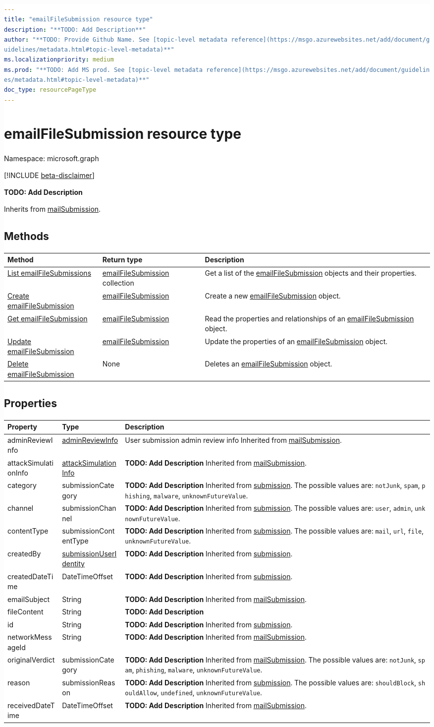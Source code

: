 ```yaml
---
title: "emailFileSubmission resource type"
description: "**TODO: Add Description**"
author: "**TODO: Provide Github Name. See [topic-level metadata reference](https://msgo.azurewebsites.net/add/document/guidelines/metadata.html#topic-level-metadata)**"
ms.localizationpriority: medium
ms.prod: "**TODO: Add MS prod. See [topic-level metadata reference](https://msgo.azurewebsites.net/add/document/guidelines/metadata.html#topic-level-metadata)**"
doc_type: resourcePageType
---
```


# emailFileSubmission resource type

Namespace: microsoft.graph

[!INCLUDE [beta-disclaimer](../../includes/beta-disclaimer.md)]

**TODO: Add Description**


Inherits from [mailSubmission](../resources/mailsubmission.md).

## Methods
|Method|Return type|Description|
|:---|:---|:---|
|[List emailFileSubmissions](../api/emailfilesubmission-list.md)|[emailFileSubmission](../resources/emailfilesubmission.md) collection|Get a list of the [emailFileSubmission](../resources/emailfilesubmission.md) objects and their properties.|
|[Create emailFileSubmission](../api/emailfilesubmission-create.md)|[emailFileSubmission](../resources/emailfilesubmission.md)|Create a new [emailFileSubmission](../resources/emailfilesubmission.md) object.|
|[Get emailFileSubmission](../api/emailfilesubmission-get.md)|[emailFileSubmission](../resources/emailfilesubmission.md)|Read the properties and relationships of an [emailFileSubmission](../resources/emailfilesubmission.md) object.|
|[Update emailFileSubmission](../api/emailfilesubmission-update.md)|[emailFileSubmission](../resources/emailfilesubmission.md)|Update the properties of an [emailFileSubmission](../resources/emailfilesubmission.md) object.|
|[Delete emailFileSubmission](../api/emailfilesubmission-delete.md)|None|Deletes an [emailFileSubmission](../resources/emailfilesubmission.md) object.|

## Properties
|Property|Type|Description|
|:---|:---|:---|
|adminReviewInfo|[adminReviewInfo](../resources/adminreviewinfo.md)|User submission admin review info Inherited from [mailSubmission](../resources/mailsubmission.md).|
|attackSimulationInfo|[attackSimulationInfo](../resources/attacksimulationinfo.md)|**TODO: Add Description** Inherited from [mailSubmission](../resources/mailsubmission.md).|
|category|submissionCategory|**TODO: Add Description** Inherited from [submission](../resources/submission.md). The possible values are: `notJunk`, `spam`, `phishing`, `malware`, `unknownFutureValue`.|
|channel|submissionChannel|**TODO: Add Description** Inherited from [submission](../resources/submission.md). The possible values are: `user`, `admin`, `unknownFutureValue`.|
|contentType|submissionContentType|**TODO: Add Description** Inherited from [submission](../resources/submission.md). The possible values are: `mail`, `url`, `file`, `unknownFutureValue`.|
|createdBy|[submissionUserIdentity](../resources/submissionuseridentity.md)|**TODO: Add Description** Inherited from [submission](../resources/submission.md).|
|createdDateTime|DateTimeOffset|**TODO: Add Description** Inherited from [submission](../resources/submission.md).|
|emailSubject|String|**TODO: Add Description** Inherited from [mailSubmission](../resources/mailsubmission.md).|
|fileContent|String|**TODO: Add Description**|
|id|String|**TODO: Add Description** Inherited from [submission](../resources/submission.md).|
|networkMessageId|String|**TODO: Add Description** Inherited from [mailSubmission](../resources/mailsubmission.md).|
|originalVerdict|submissionCategory|**TODO: Add Description** Inherited from [mailSubmission](../resources/mailsubmission.md). The possible values are: `notJunk`, `spam`, `phishing`, `malware`, `unknownFutureValue`.|
|reason|submissionReason|**TODO: Add Description** Inherited from [submission](../resources/submission.md). The possible values are: `shouldBlock`, `shouldAllow`, `undefined`, `unknownFutureValue`.|
|receivedDateTime|DateTimeOffset|**TODO: Add Description** Inherited from [mailSubmission](../resources/mailsubmission.md).|